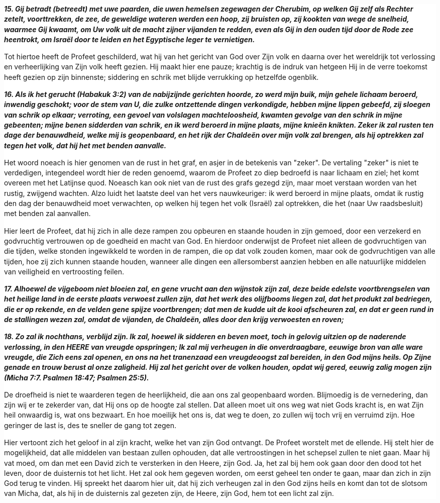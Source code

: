 ***15. Gij betradt (betreedt) met uwe paarden, die uwen hemelsen zegewagen der Cherubim, op welken Gij zelf als Rechter zetelt, voorttrekken, de zee, de geweldige wateren werden een hoop, zij bruisten op, zij kookten van wege de snelheid, waarmee Gij kwaamt, om Uw volk uit de macht zijner vijanden te redden, even als Gij in den ouden tijd door de Rode zee heentrokt, om Israël door te leiden en het Egyptische leger te vernietigen.***

Tot hiertoe heeft de Profeet geschilderd, wat hij van het gericht van God over Zijn volk en daarna over het wereldrijk tot verlossing en verheerlijking van Zijn volk heeft gezien. Hij maakt hier ene pauze; krachtig is de indruk van hetgeen Hij in de verre toekomst heeft gezien op zijn binnenste; siddering en schrik met blijde verrukking op hetzelfde ogenblik.

***16. Als ik het gerucht (Habakuk 3:2) van de nabijzijnde gerichten hoorde, zo werd mijn buik, mijn gehele lichaam beroerd, inwendig geschokt; voor de stem van U, die zulke ontzettende dingen verkondigde, hebben mijne lippen gebeefd, zij sloegen van schrik op elkaar; verroting, een gevoel van volslagen machteloosheid, kwamten gevolge van den schrik in mijne gebeenten; mijne benen sidderden van schrik, en ik werd beroerd in mijne plaats, mijne knieën knikten. Zeker ik zal rusten ten dage der benauwdheid, welke mij is geopenbaard, en het rijk der Chaldeën over mijn volk zal brengen, als hij optrekken zal tegen het volk, dat hij het met benden aanvalle.***

Het woord noeach is hier genomen van de rust in het graf, en asjer in de betekenis van "zeker". De vertaling "zeker" is niet te verdedigen, integendeel wordt hier de reden genoemd, waarom de Profeet zo diep bedroefd is naar lichaam en ziel; het komt overeen met het Latijnse quod. Noeasch kan ook niet van de rust des grafs gezegd zijn, maar moet verstaan worden van het rustig, zwijgend wachten. Alzo luidt het laatste deel van het vers nauwkeuriger: ik werd beroerd in mijne plaats, omdat ik rustig den dag der benauwdheid moet verwachten, op welken hij tegen het volk (Israël) zal optrekken, die het (naar Uw raadsbesluit) met benden zal aanvallen.

Hier leert de Profeet, dat hij zich in alle deze rampen zou opbeuren en staande houden in zijn gemoed, door een verzekerd en godvruchtig vertrouwen op de goedheid en macht van God. En hierdoor onderwijst de Profeet niet alleen de godvruchtigen van die tijden, welke stonden ingewikkeld te worden in de rampen, die op dat volk zouden komen, maar ook de godvruchtigen van alle tijden, hoe zij zich kunnen staande houden, wanneer alle dingen een allersomberst aanzien hebben en alle natuurlijke middelen van veiligheid en vertroosting feilen. 

***17. Alhoewel de vijgeboom niet bloeien zal, en gene vrucht aan den wijnstok zijn zal, deze beide edelste voortbrengselen van het heilige land in de eerste plaats verwoest zullen zijn, dat het werk des olijfbooms liegen zal, dat het produkt zal bedriegen, die er op rekende, en de velden gene spijze voortbrengen; dat men de kudde uit de kooi afscheuren zal, en dat er geen rund in de stallingen wezen zal, omdat de vijanden, de Chaldeën, alles door den krijg verwoesten en roven;***

***18. Zo zal ik nochthans, verblijd zijn. Ik zal, hoewel ik sidderen en beven moet, toch in gelovig uitzien op de naderende verlossing, in den HEERE van vreugde opspringen; Ik zal mij verheugen in die onverdraagbare, eeuwige bron van alle ware vreugde, die Zich eens zal openen, en ons na het tranenzaad een vreugdeoogst zal bereiden, in den God mijns heils. Op Zijne genade en trouw berust al onze zaligheid. Hij zal het gericht over de volken houden, opdat wij gered, eeuwig zalig mogen zijn (Micha 7:7. Psalmen 18:47; Psalmen 25:5).***

De droefheid is niet te waarderen tegen de heerlijkheid, die aan ons zal geopenbaard worden. Blijmoedig is de vernedering, dan zijn wij er te zekerder van, dat Hij ons op de hoogte zal stellen. Dat alleen moet uit ons weg wat niet Gods kracht is, en wat Zijn heil onwaardig is, wat ons bezwaart. En hoe moeilijk het ons is, dat weg te doen, zo zullen wij toch vrij en verruimd zijn. Hoe geringer de last is, des te sneller de gang tot zegen.

Hier vertoont zich het geloof in al zijn kracht, welke het van zijn God ontvangt. De Profeet worstelt met de ellende. Hij stelt hier de mogelijkheid, dat alle middelen van bestaan zullen ophouden, dat alle vertroostingen in het schepsel zullen te niet gaan. Maar hij vat moed, om dan met een David zich te versterken in den Heere, zijn God. Ja, het zal bij hem ook gaan door den dood tot het leven, door de duisternis tot het licht. Het zal ook hem gegeven worden, om eerst geheel ten onder te gaan, maar dan zich in zijn God terug te vinden. Hij spreekt het daarom hier uit, dat hij zich verheugen zal in den God zijns heils en komt dan tot de slotsom van Micha, dat, als hij in de duisternis zal gezeten zijn, de Heere, zijn God, hem tot een licht zal zijn.
